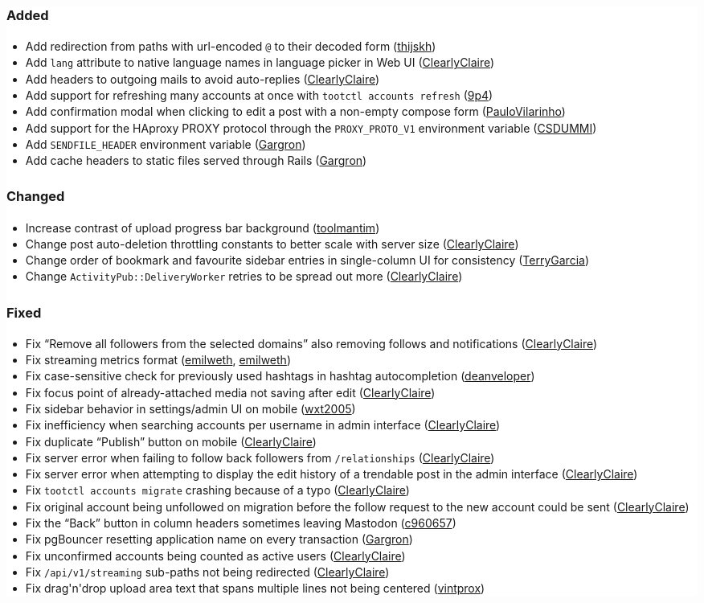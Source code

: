 ### Added

- Add redirection from paths with url-encoded `@` to their decoded form ([thijskh](https://github.com/mastodon/mastodon/pull/23593))
- Add `lang` attribute to native language names in language picker in Web UI ([ClearlyClaire](https://github.com/mastodon/mastodon/pull/23749))
- Add headers to outgoing mails to avoid auto-replies ([ClearlyClaire](https://github.com/mastodon/mastodon/pull/23597))
- Add support for refreshing many accounts at once with `tootctl accounts refresh` ([9p4](https://github.com/mastodon/mastodon/pull/23304))
- Add confirmation modal when clicking to edit a post with a non-empty compose form ([PauloVilarinho](https://github.com/mastodon/mastodon/pull/23936))
- Add support for the HAproxy PROXY protocol through the `PROXY_PROTO_V1` environment variable ([CSDUMMI](https://github.com/mastodon/mastodon/pull/24064))
- Add `SENDFILE_HEADER` environment variable ([Gargron](https://github.com/mastodon/mastodon/pull/24123))
- Add cache headers to static files served through Rails ([Gargron](https://github.com/mastodon/mastodon/pull/24120))

### Changed

- Increase contrast of upload progress bar background ([toolmantim](https://github.com/mastodon/mastodon/pull/23836))
- Change post auto-deletion throttling constants to better scale with server size ([ClearlyClaire](https://github.com/mastodon/mastodon/pull/23320))
- Change order of bookmark and favourite sidebar entries in single-column UI for consistency ([TerryGarcia](https://github.com/mastodon/mastodon/pull/23701))
- Change `ActivityPub::DeliveryWorker` retries to be spread out more ([ClearlyClaire](https://github.com/mastodon/mastodon/pull/21956))

### Fixed

- Fix “Remove all followers from the selected domains” also removing follows and notifications ([ClearlyClaire](https://github.com/mastodon/mastodon/pull/23805))
- Fix streaming metrics format ([emilweth](https://github.com/mastodon/mastodon/pull/23519), [emilweth](https://github.com/mastodon/mastodon/pull/23520))
- Fix case-sensitive check for previously used hashtags in hashtag autocompletion ([deanveloper](https://github.com/mastodon/mastodon/pull/23526))
- Fix focus point of already-attached media not saving after edit ([ClearlyClaire](https://github.com/mastodon/mastodon/pull/23566))
- Fix sidebar behavior in settings/admin UI on mobile ([wxt2005](https://github.com/mastodon/mastodon/pull/23764))
- Fix inefficiency when searching accounts per username in admin interface ([ClearlyClaire](https://github.com/mastodon/mastodon/pull/23801))
- Fix duplicate “Publish” button on mobile ([ClearlyClaire](https://github.com/mastodon/mastodon/pull/23804))
- Fix server error when failing to follow back followers from `/relationships` ([ClearlyClaire](https://github.com/mastodon/mastodon/pull/23787))
- Fix server error when attempting to display the edit history of a trendable post in the admin interface ([ClearlyClaire](https://github.com/mastodon/mastodon/pull/23574))
- Fix `tootctl accounts migrate` crashing because of a typo ([ClearlyClaire](https://github.com/mastodon/mastodon/pull/23567))
- Fix original account being unfollowed on migration before the follow request to the new account could be sent ([ClearlyClaire](https://github.com/mastodon/mastodon/pull/21957))
- Fix the “Back” button in column headers sometimes leaving Mastodon ([c960657](https://github.com/mastodon/mastodon/pull/23953))
- Fix pgBouncer resetting application name on every transaction ([Gargron](https://github.com/mastodon/mastodon/pull/23958))
- Fix unconfirmed accounts being counted as active users ([ClearlyClaire](https://github.com/mastodon/mastodon/pull/23803))
- Fix `/api/v1/streaming` sub-paths not being redirected ([ClearlyClaire](https://github.com/mastodon/mastodon/pull/23988))
- Fix drag'n'drop upload area text that spans multiple lines not being centered ([vintprox](https://github.com/mastodon/mastodon/pull/24029))